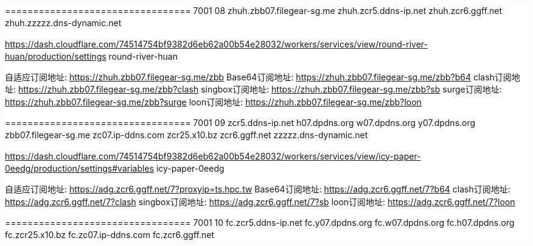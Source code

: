 ================================= 7001 08
zhuh.zbb07.filegear-sg.me
zhuh.zcr5.ddns-ip.net
zhuh.zcr6.ggff.net
zhuh.zzzzz.dns-dynamic.net

https://dash.cloudflare.com/74514754bf9382d6eb62a00b54e28032/workers/services/view/round-river-huan/production/settings
round-river-huan

自适应订阅地址:
https://zhuh.zbb07.filegear-sg.me/zbb
Base64订阅地址:
https://zhuh.zbb07.filegear-sg.me/zbb?b64
clash订阅地址:
https://zhuh.zbb07.filegear-sg.me/zbb?clash
singbox订阅地址:
https://zhuh.zbb07.filegear-sg.me/zbb?sb
surge订阅地址:
https://zhuh.zbb07.filegear-sg.me/zbb?surge
loon订阅地址:
https://zhuh.zbb07.filegear-sg.me/zbb?loon

================================= 7001 09
zcr5.ddns-ip.net
h07.dpdns.org
w07.dpdns.org
y07.dpdns.org
zbb07.filegear-sg.me
zc07.ip-ddns.com
zcr25.x10.bz
zcr6.ggff.net
zzzzz.dns-dynamic.net

https://dash.cloudflare.com/74514754bf9382d6eb62a00b54e28032/workers/services/view/icy-paper-0eedg/production/settings#variables
icy-paper-0eedg

自适应订阅地址:
https://adg.zcr6.ggff.net/7?proxyip=ts.hpc.tw
Base64订阅地址:
https://adg.zcr6.ggff.net/7?b64
clash订阅地址:
https://adg.zcr6.ggff.net/7?clash
singbox订阅地址:
https://adg.zcr6.ggff.net/7?sb
loon订阅地址:
https://adg.zcr6.ggff.net/7?loon

================================= 7001 10
fc.zcr5.ddns-ip.net
fc.y07.dpdns.org
fc.w07.dpdns.org
fc.h07.dpdns.org
fc.zcr25.x10.bz
fc.zc07.ip-ddns.com
fc.zcr6.ggff.net
